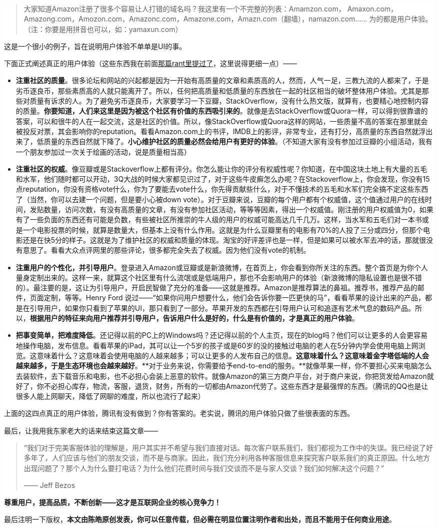 
> 大家知道Amazon注册了很多个容易让人打错的域名吗？我这里有一个不完整的列表：Amamzon.com， Amaxon.com，Amazong.com，Amozon.com，Amazonc.com，Amazone.com，Amazn.com（翻墙），namazon.com…… 为的都是用户体验。（注：你要是用拼音也可以，如：yamaxun.com）
> 
> 


这是一个很小的例子，旨在说明用户体验不单单是UI的事。


下面正式阐述真正的用户体验（这些东西我在前面[那篇rant里提过了](/2011/%E6%9D%A5%E4%BF%A1%EF%BC%8C%20%E5%88%9B%E4%B8%9A%20%E5%92%8C%20%E7%A7%BB%E5%8A%A8%E4%BA%92%E8%81%94%E7%BD%91.md "来信， 创业 和 移动互联网")，这里说得更细一点）——


* **注重社区的质量**。很多论坛和网站的兴起都是因为一开始有高质量的文章和素质高的人，然而，人气一足，三教九流的人都来了，于是劣币逐良币，那些素质高的人就只能离开了。所以，任何把高质量和低质量的东西放在一起的社区相当的破坏整体用户体验。尤其是那些对质量有诉求的人。为了避免劣币逐良币，大家要学习一下豆瓣，StackOverflow，没有什么热文版，就算有，也要精心地控制内容的质量。**你要知道，人们来这里是因为被这个社区有价值的东西吸引来的**。就像是去StackOverflow或Quora一样，可以得到很靠谱的答案，可以和很牛的人在一起交流，这是社区的价值。所以，像StackOverflow或Quora这样的网站，一些质量不高的答案在那里就会被投反对票，其会影响你的reputation。看看Amazon.com上的书评，IMDB上的影评，非常专业，还有打分，高质量的东西自然就浮出来了，低质量的东西自然就下降了。**小心维护社区的质量必然会给用户有更好的体验**。（不知道大家有没有参加过豆瓣的小组活动，我有一个朋友参加过一次关于绘画的活动，说是质量相当高）


* **注重社区的权威**。像豆瓣或是Stackoverflow上都有评分。你怎么能让你的评分有权威性呢？你知道，在中国这块土地上有大量的五毛和水军，他们随时都可以开动，3Q大战的时候大家都见识过了，对于这些牛皮癣怎么办呢？在Stackoverflow上，你会发现，你没有15点reputation，你没有资格vote什么，你为了要能去vote什么，你先得贡献些什么，对于不懂技术的五毛和水军们完全搞不定这些东西了（当然，你可以去建一个问题，但是要小心被down vote）。对于豆瓣来说，豆瓣的每个用户都有个权威值，这个值通过用户的在线时间，发贴数量，访问次数，有没有高质量的文章，有没有参加社区活动，等等等因素，得出一个权威值。刚注册的用户权威值为0，如果有了一些负面的东西还有可能是负数，有些被社区所推崇的牛人级的用户的权威可能高达几千几万。这样，当水军和五毛们对一本书或是一个电影投票的时候，就算是数量大，但基本上没有什么作用。这就是为什么豆瓣里有的电影有70%的人投了三分或四分，但那个电影还是在快5分的样子。这就是为了维护社区的权威和质量的体现。淘宝的好评差评也是一样，但是如果可以被水军去冲的话，那就很没有意思了。看看大众点评网里的那些评论，很多都完全失去了权威。因为他们没有vote的机制。


* **注重用户的个性化，并引导用户**。登录进入Amazon或豆瓣或是新浪微博，在首页上，你会看到你所关注的东西。整个首页是为你个人量身定制出来的。这样一来，就算这个社区里有什么流氓或是低端用户，那也不会影响用户的体验（新浪微博的隐私设置也是很不错的）。最注要的是，这让为引导用户，开启民智做了充分的准备——这就是推荐。Amazon是推荐算法的鼻祖。推荐书，推荐产品的邮件，页面定制，等等。Henry Ford 说过——“如果你问用户想要什么，他们会告诉你要一匹更快的马”，看看苹果的设计出来的产品，都是在引导用户，如果你只看到了苹果的UI，那只看到了一部分。苹果开发的东西都在引导用户认可和追逐有艺术气息的数码产品。所以，**根据用户的特征来向用户推荐并引导用户，告诉用户什么是好的，什么是有价值的，才是真正的用户体验**。



* **把事变简单，把难度降低**。还记得以前的PC上的Windows吗？还记得以前的个人主页，现在的blog吗？他们可以让更多的人会更容易地操作电脑，发布信息。看看苹果的iPad，其可以让一个5岁的孩子或是60岁的没的接触过电脑的老人在5分钟内学会使用电脑上网浏览。这意味着什么？这意味着会使用电脑的人越来越多；可以让更多的人发布自己的信息。**这意味着什么？这意味着金字塔低端的人会越来越多，于是生态环境也会越来越好**。**对于业务来说，你需要给予end-to-end的服务。**就像苹果一样，你不要担心买来电脑怎么去装软件，去下载音乐和电影，也不必担心会装上恶意的软件。就像Amazon的第三方商户平台，对于商户来说，你把货发给Amazon就好了，你不必担心库存，物流，客服，退货，财务，所有的一切都由Amazon代劳了。这些东西才是最强悍的东西。（腾讯的QQ也是让很多人能上网聊天，降低了网聊的难度，所以也流行了起来）


上面的这四点真正的用户体验，腾讯有没有做到？你有答案的。老实说，腾讯的用户体验只做了些很表面的东西。


最后，让我用我东家老大的话来结束这篇文章—— 



> “我们对于完美客服体验的理解是，用户其实并不希望与我们直接对话。每次客户联系我们，我们都视为工作中的失误。我已经说了好多年了，人们应该与他们的朋友交谈，而不是与商家。因此，我们充分利用各种客服信息来探究客户联系我们的真正原因。什么地方出现问题了？那个人为什么要打电话？为什么他们花费时间与我们交谈而不是与家人交谈？我们如何解决这个问题？”
> 
> 
> —— Jeff Bezos
> 
> 
> 


**尊重用户，提高品质，不断创新——这才是互联网企业的核心竞争力！**


最后注明一下版权，**本文由陈皓原创发表，你可以任意传载，但必需在明显位置注明作者和出处，而且不能用于任何商业用途**。




